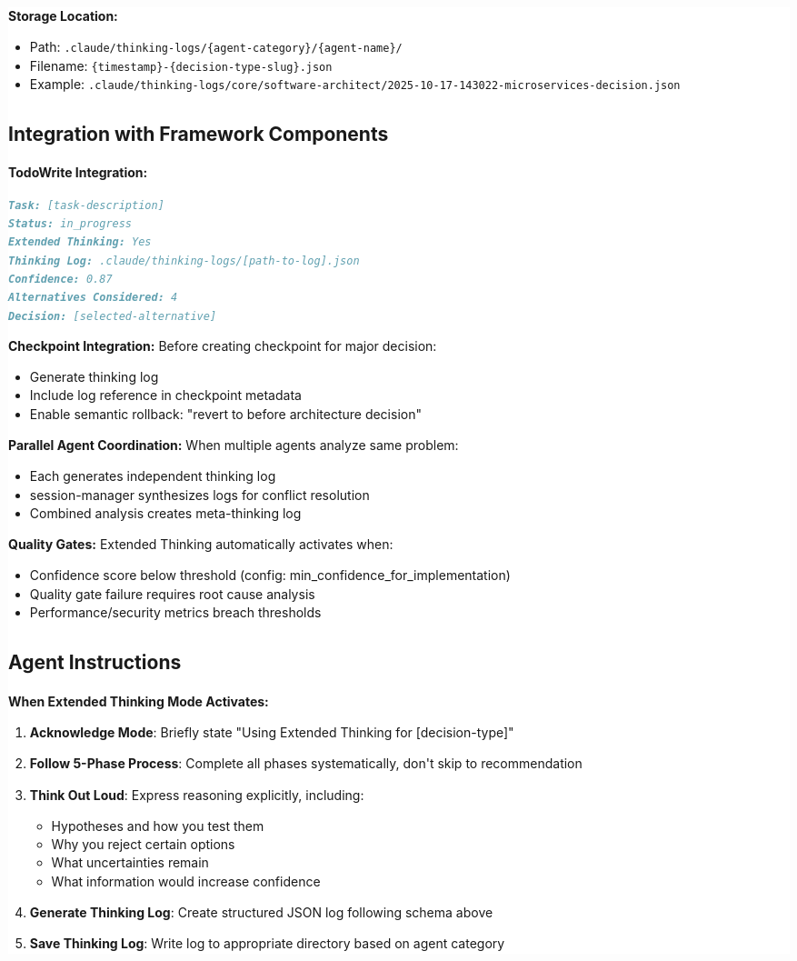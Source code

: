 **Storage Location:**
- Path: `.claude/thinking-logs/{agent-category}/{agent-name}/`
- Filename: `{timestamp}-{decision-type-slug}.json`
- Example: `.claude/thinking-logs/core/software-architect/2025-10-17-143022-microservices-decision.json`

## Integration with Framework Components

**TodoWrite Integration:**
```markdown
Task: [task-description]
Status: in_progress
Extended Thinking: Yes
Thinking Log: .claude/thinking-logs/[path-to-log].json
Confidence: 0.87
Alternatives Considered: 4
Decision: [selected-alternative]
```

**Checkpoint Integration:**
Before creating checkpoint for major decision:
- Generate thinking log
- Include log reference in checkpoint metadata
- Enable semantic rollback: "revert to before architecture decision"

**Parallel Agent Coordination:**
When multiple agents analyze same problem:
- Each generates independent thinking log
- session-manager synthesizes logs for conflict resolution
- Combined analysis creates meta-thinking log

**Quality Gates:**
Extended Thinking automatically activates when:
- Confidence score below threshold (config: min_confidence_for_implementation)
- Quality gate failure requires root cause analysis
- Performance/security metrics breach thresholds

## Agent Instructions

**When Extended Thinking Mode Activates:**

1. **Acknowledge Mode**: Briefly state "Using Extended Thinking for [decision-type]"

2. **Follow 5-Phase Process**: Complete all phases systematically, don't skip to recommendation

3. **Think Out Loud**: Express reasoning explicitly, including:
   - Hypotheses and how you test them
   - Why you reject certain options
   - What uncertainties remain
   - What information would increase confidence

4. **Generate Thinking Log**: Create structured JSON log following schema above

5. **Save Thinking Log**: Write log to appropriate directory based on agent category

